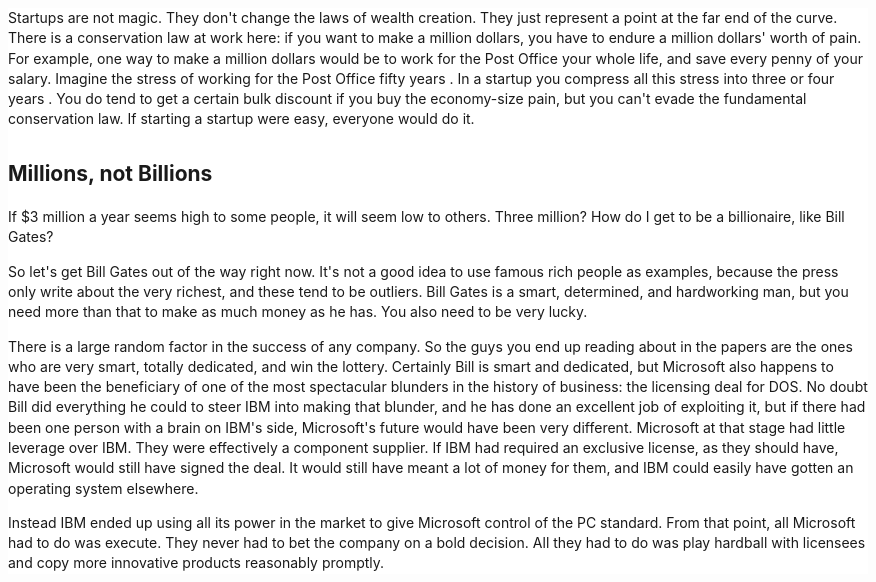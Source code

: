 Startups are not magic. They don't change the laws of
wealth creation. They just represent a point at the far end of the curve.
There is a conservation law at work here: if
you want to make a million dollars, you have to endure a 
million dollars' worth of pain. 
For example, one way to
make a million dollars would be to work for the 
Post Office your whole life, and save every penny of your 
salary. Imagine the stress of working for the Post Office fifty years . In a startup you compress all this stress into three or four years . You do tend to get a certain 
bulk discount if you buy the economy-size pain, but you can't evade the fundamental conservation law. If starting a startup were easy, everyone would do it.

## Millions, not Billions

If $3 million a year seems high to some people, it will seem low to others. Three million? 
How do I get to be a billionaire, like Bill Gates?

So let's get Bill Gates out of the way right now. It's not
a good idea to use famous rich people 
as examples, because the press only 
write about the very richest, and these tend to be outliers.
Bill Gates is a smart, determined, and hardworking man,
but you need more than
that to make as much money as he has. You also need to be
very lucky.

There is a large random
factor in the success of any company. So the guys you end 
up reading about in the papers are the ones who are very 
smart, totally dedicated, and win the lottery.
Certainly Bill is smart and dedicated, but Microsoft also 
happens to have been the beneficiary of one of the most spectacular
blunders in the history of business: the licensing deal for
DOS. No doubt Bill did 
everything he could to steer IBM into making that blunder, 
and he has done an excellent job of exploiting it, but if
there had been one person with a brain on IBM's side,
Microsoft's future would have been very different.
Microsoft at that stage had little leverage over IBM.
They were effectively a component supplier. If IBM had 
required an exclusive license, as they should have, Microsoft
would still have signed the deal. It would still have
meant a lot of money for them, and IBM
could easily have gotten an operating system elsewhere.

Instead IBM ended up using all its power in the market
to give Microsoft control of the PC standard. From 
that point, all Microsoft had to do was execute. They
never had to bet the company on a bold decision. All they
had to do was play hardball with licensees and copy more
innovative products reasonably promptly.
